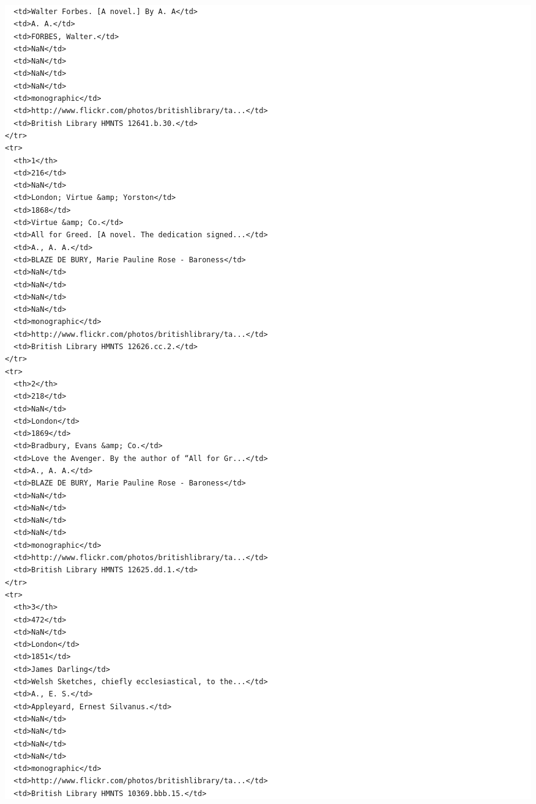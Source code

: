      <td>Walter Forbes. [A novel.] By A. A</td>
      <td>A. A.</td>
      <td>FORBES, Walter.</td>
      <td>NaN</td>
      <td>NaN</td>
      <td>NaN</td>
      <td>NaN</td>
      <td>monographic</td>
      <td>http://www.flickr.com/photos/britishlibrary/ta...</td>
      <td>British Library HMNTS 12641.b.30.</td>
    </tr>
    <tr>
      <th>1</th>
      <td>216</td>
      <td>NaN</td>
      <td>London; Virtue &amp; Yorston</td>
      <td>1868</td>
      <td>Virtue &amp; Co.</td>
      <td>All for Greed. [A novel. The dedication signed...</td>
      <td>A., A. A.</td>
      <td>BLAZE DE BURY, Marie Pauline Rose - Baroness</td>
      <td>NaN</td>
      <td>NaN</td>
      <td>NaN</td>
      <td>NaN</td>
      <td>monographic</td>
      <td>http://www.flickr.com/photos/britishlibrary/ta...</td>
      <td>British Library HMNTS 12626.cc.2.</td>
    </tr>
    <tr>
      <th>2</th>
      <td>218</td>
      <td>NaN</td>
      <td>London</td>
      <td>1869</td>
      <td>Bradbury, Evans &amp; Co.</td>
      <td>Love the Avenger. By the author of “All for Gr...</td>
      <td>A., A. A.</td>
      <td>BLAZE DE BURY, Marie Pauline Rose - Baroness</td>
      <td>NaN</td>
      <td>NaN</td>
      <td>NaN</td>
      <td>NaN</td>
      <td>monographic</td>
      <td>http://www.flickr.com/photos/britishlibrary/ta...</td>
      <td>British Library HMNTS 12625.dd.1.</td>
    </tr>
    <tr>
      <th>3</th>
      <td>472</td>
      <td>NaN</td>
      <td>London</td>
      <td>1851</td>
      <td>James Darling</td>
      <td>Welsh Sketches, chiefly ecclesiastical, to the...</td>
      <td>A., E. S.</td>
      <td>Appleyard, Ernest Silvanus.</td>
      <td>NaN</td>
      <td>NaN</td>
      <td>NaN</td>
      <td>NaN</td>
      <td>monographic</td>
      <td>http://www.flickr.com/photos/britishlibrary/ta...</td>
      <td>British Library HMNTS 10369.bbb.15.</td>